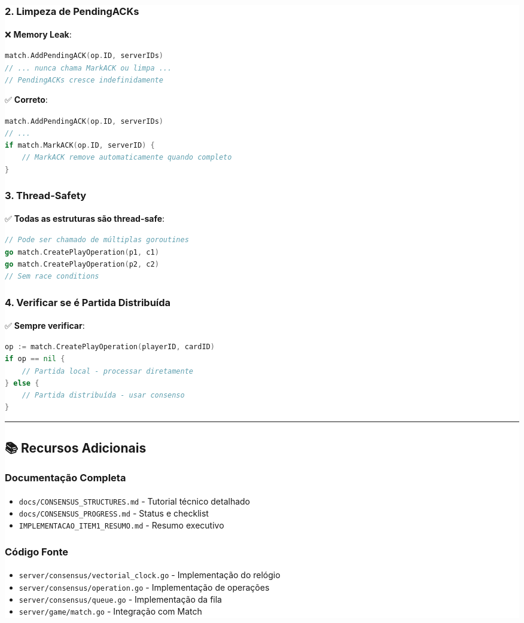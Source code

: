 ### 2. Limpeza de PendingACKs

❌ **Memory Leak**:
```go
match.AddPendingACK(op.ID, serverIDs)
// ... nunca chama MarkACK ou limpa ...
// PendingACKs cresce indefinidamente
```

✅ **Correto**:
```go
match.AddPendingACK(op.ID, serverIDs)
// ...
if match.MarkACK(op.ID, serverID) {
    // MarkACK remove automaticamente quando completo
}
```

### 3. Thread-Safety

✅ **Todas as estruturas são thread-safe**:
```go
// Pode ser chamado de múltiplas goroutines
go match.CreatePlayOperation(p1, c1)
go match.CreatePlayOperation(p2, c2)
// Sem race conditions
```

### 4. Verificar se é Partida Distribuída

✅ **Sempre verificar**:
```go
op := match.CreatePlayOperation(playerID, cardID)
if op == nil {
    // Partida local - processar diretamente
} else {
    // Partida distribuída - usar consenso
}
```

---

## 📚 Recursos Adicionais

### Documentação Completa
- `docs/CONSENSUS_STRUCTURES.md` - Tutorial técnico detalhado
- `docs/CONSENSUS_PROGRESS.md` - Status e checklist
- `IMPLEMENTACAO_ITEM1_RESUMO.md` - Resumo executivo

### Código Fonte
- `server/consensus/vectorial_clock.go` - Implementação do relógio
- `server/consensus/operation.go` - Implementação de operações
- `server/consensus/queue.go` - Implementação da fila
- `server/game/match.go` - Integração com Match
